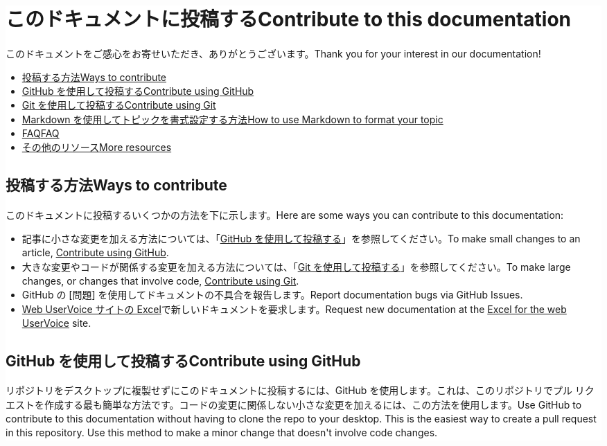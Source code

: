 # <a name="contribute-to-this-documentation"></a><span data-ttu-id="39a4a-101">このドキュメントに投稿する</span><span class="sxs-lookup"><span data-stu-id="39a4a-101">Contribute to this documentation</span></span>

<span data-ttu-id="39a4a-102">このドキュメントをご感心をお寄せいただき、ありがとうございます。</span><span class="sxs-lookup"><span data-stu-id="39a4a-102">Thank you for your interest in our documentation!</span></span>

* [<span data-ttu-id="39a4a-103">投稿する方法</span><span class="sxs-lookup"><span data-stu-id="39a4a-103">Ways to contribute</span></span>](#ways-to-contribute)
* [<span data-ttu-id="39a4a-104">GitHub を使用して投稿する</span><span class="sxs-lookup"><span data-stu-id="39a4a-104">Contribute using GitHub</span></span>](#contribute-using-github)
* [<span data-ttu-id="39a4a-105">Git を使用して投稿する</span><span class="sxs-lookup"><span data-stu-id="39a4a-105">Contribute using Git</span></span>](#contribute-using-git)
* [<span data-ttu-id="39a4a-106">Markdown を使用してトピックを書式設定する方法</span><span class="sxs-lookup"><span data-stu-id="39a4a-106">How to use Markdown to format your topic</span></span>](#how-to-use-markdown-to-format-your-topic)
* [<span data-ttu-id="39a4a-107">FAQ</span><span class="sxs-lookup"><span data-stu-id="39a4a-107">FAQ</span></span>](#faq)
* [<span data-ttu-id="39a4a-108">その他のリソース</span><span class="sxs-lookup"><span data-stu-id="39a4a-108">More resources</span></span>](#more-resources)

## <a name="ways-to-contribute"></a><span data-ttu-id="39a4a-109">投稿する方法</span><span class="sxs-lookup"><span data-stu-id="39a4a-109">Ways to contribute</span></span>

<span data-ttu-id="39a4a-110">このドキュメントに投稿するいくつかの方法を下に示します。</span><span class="sxs-lookup"><span data-stu-id="39a4a-110">Here are some ways you can contribute to this documentation:</span></span>

* <span data-ttu-id="39a4a-111">記事に小さな変更を加える方法については、「[GitHub を使用して投稿する](#contribute-using-github)」を参照してください。</span><span class="sxs-lookup"><span data-stu-id="39a4a-111">To make small changes to an article, [Contribute using GitHub](#contribute-using-github).</span></span>
* <span data-ttu-id="39a4a-112">大きな変更やコードが関係する変更を加える方法については、「[Git を使用して投稿する](#contribute-using-git)」を参照してください。</span><span class="sxs-lookup"><span data-stu-id="39a4a-112">To make large changes, or changes that involve code, [Contribute using Git](#contribute-using-git).</span></span>
* <span data-ttu-id="39a4a-113">GitHub の [問題] を使用してドキュメントの不具合を報告します。</span><span class="sxs-lookup"><span data-stu-id="39a4a-113">Report documentation bugs via GitHub Issues.</span></span>
* <span data-ttu-id="39a4a-114">[Web UserVoice サイトの Excel](https://excel.uservoice.com/forums/274580-excel-for-the-web?category_id=143439)で新しいドキュメントを要求します。</span><span class="sxs-lookup"><span data-stu-id="39a4a-114">Request new documentation at the [Excel for the web UserVoice](https://excel.uservoice.com/forums/274580-excel-for-the-web?category_id=143439) site.</span></span>

## <a name="contribute-using-github"></a><span data-ttu-id="39a4a-115">GitHub を使用して投稿する</span><span class="sxs-lookup"><span data-stu-id="39a4a-115">Contribute using GitHub</span></span>

<span data-ttu-id="39a4a-p101">リポジトリをデスクトップに複製せずにこのドキュメントに投稿するには、GitHub を使用します。これは、このリポジトリでプル リクエストを作成する最も簡単な方法です。コードの変更に関係しない小さな変更を加えるには、この方法を使用します。</span><span class="sxs-lookup"><span data-stu-id="39a4a-p101">Use GitHub to contribute to this documentation without having to clone the repo to your desktop. This is the easiest way to create a pull request in this repository. Use this method to make a minor change that doesn't involve code changes.</span></span>


[GitHub Home]: http://github.com
[GitHub ヘルプ]: http://help.github.com/
[GitHub Help]: http://help.github.com/
[Git の設定]: https://help.github.com/articles/set-up-git/
[Set up Git]: https://help.github.com/articles/set-up-git/
[Daring Fireball - Markdown]: http://daringfireball.net/projects/markdown/
[Daring Fireball]: http://daringfireball.net/